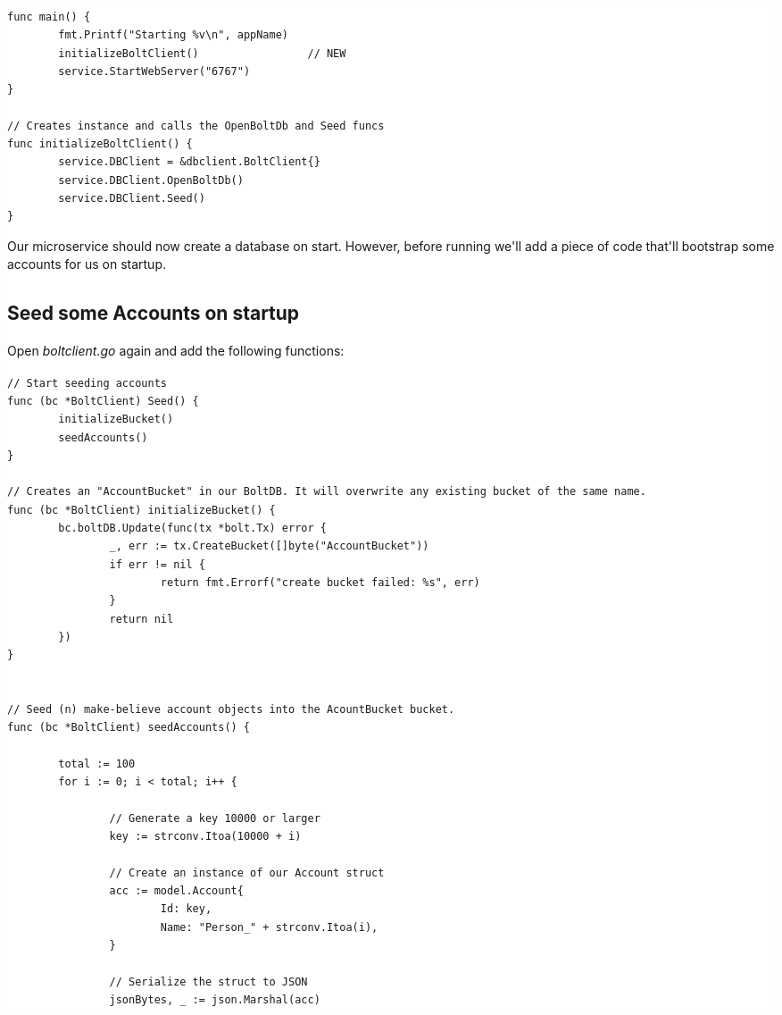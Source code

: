     func main() {
            fmt.Printf("Starting %v\n", appName)
            initializeBoltClient()                 // NEW
            service.StartWebServer("6767")
    }
    
    // Creates instance and calls the OpenBoltDb and Seed funcs
    func initializeBoltClient() {
            service.DBClient = &dbclient.BoltClient{}
            service.DBClient.OpenBoltDb()
            service.DBClient.Seed()
    }

Our microservice should now create a database on start. However, before running we'll add a piece of code that'll bootstrap some accounts for us on startup.

## Seed some Accounts on startup
Open _boltclient.go_ again and add the following functions:

    // Start seeding accounts
    func (bc *BoltClient) Seed() {
            initializeBucket()
            seedAccounts()
    }
    
    // Creates an "AccountBucket" in our BoltDB. It will overwrite any existing bucket of the same name.
    func (bc *BoltClient) initializeBucket() {
            bc.boltDB.Update(func(tx *bolt.Tx) error {
                    _, err := tx.CreateBucket([]byte("AccountBucket"))
                    if err != nil {
                            return fmt.Errorf("create bucket failed: %s", err)
                    }
                    return nil
            })
    }

    
    // Seed (n) make-believe account objects into the AcountBucket bucket.
    func (bc *BoltClient) seedAccounts() {
    
            total := 100
            for i := 0; i < total; i++ {
    
                    // Generate a key 10000 or larger
                    key := strconv.Itoa(10000 + i)
    
                    // Create an instance of our Account struct
                    acc := model.Account{
                            Id: key,
                            Name: "Person_" + strconv.Itoa(i),
                    }
    
                    // Serialize the struct to JSON
                    jsonBytes, _ := json.Marshal(acc)
    
